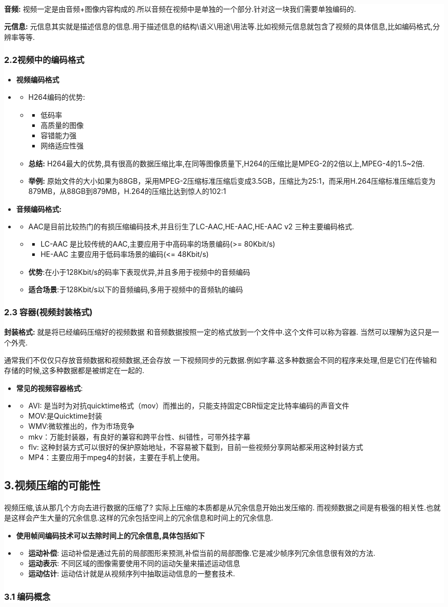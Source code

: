 **音频:** 视频一定是由音频+图像内容构成的.所以音频在视频中是单独的一个部分.针对这一块我们需要单独编码的.

**元信息:** 元信息其实就是描述信息的信息.用于描述信息的结构\语义\用途\用法等.比如视频元信息就包含了视频的具体信息,比如编码格式,分辨率等等.

### 2.2视频中的编码格式

- **视频编码格式**

- - H264编码的优势:

  - - 低码率
    - 高质量的图像
    - 容错能力强
    - 网络适应性强

  - **总结:** H264最大的优势,具有很高的数据压缩比率,在同等图像质量下,H264的压缩比是MPEG-2的2倍以上,MPEG-4的1.5~2倍.

  - **举例:** 原始文件的大小如果为88GB，采用MPEG-2压缩标准压缩后变成3.5GB，压缩比为25∶1，而采用H.264压缩标准压缩后变为879MB，从88GB到879MB，H.264的压缩比达到惊人的102∶1

- **音频编码格式:**

- - AAC是目前比较热门的有损压缩编码技术,并且衍生了LC-AAC,HE-AAC,HE-AAC v2 三种主要编码格式.

  - - LC-AAC 是比较传统的AAC,主要应用于中高码率的场景编码(>= 80Kbit/s)
    - HE-AAC 主要应用于低码率场景的编码(<= 48Kbit/s)

  - **优势**:在小于128Kbit/s的码率下表现优异,并且多用于视频中的音频编码

  - **适合场景**:于128Kbit/s以下的音频编码,多用于视频中的音频轨的编码

### 2.3 容器(视频封装格式)

**封装格式:** 就是将已经编码压缩好的视频数据 和音频数据按照一定的格式放到一个文件中.这个文件可以称为容器. 当然可以理解为这只是一个外壳.

通常我们不仅仅只存放音频数据和视频数据,还会存放 一下视频同步的元数据.例如字幕.这多种数据会不同的程序来处理,但是它们在传输和存储的时候,这多种数据都是被绑定在一起的.

- **常见的视频容器格式**:

- - AVI: 是当时为对抗quicktime格式（mov）而推出的，只能支持固定CBR恒定定比特率编码的声音文件
  - MOV:是Quicktime封装
  - WMV:微软推出的，作为市场竞争
  - mkv：万能封装器，有良好的兼容和跨平台性、纠错性，可带外挂字幕
  - flv: 这种封装方式可以很好的保护原始地址，不容易被下载到，目前一些视频分享网站都采用这种封装方式
  - MP4：主要应用于mpeg4的封装，主要在手机上使用。

## 3.视频压缩的可能性

视频压缩,该从那几个方向去进行数据的压缩了? 实际上压缩的本质都是从冗余信息开始出发压缩的. 而视频数据之间是有极强的相关性.也就是这样会产生大量的冗余信息.这样的冗余包括空间上的冗余信息和时间上的冗余信息.

- **使用帧间编码技术可以去除时间上的冗余信息,具体包括如下**

- - **运动补偿**: 运动补偿是通过先前的局部图形来预测,补偿当前的局部图像.它是减少帧序列冗余信息很有效的方法.
  - **运动表示**: 不同区域的图像需要使用不同的运动矢量来描述运动信息
  - **运动估计**: 运动估计就是从视频序列中抽取运动信息的一整套技术.

### 3.1 编码概念
